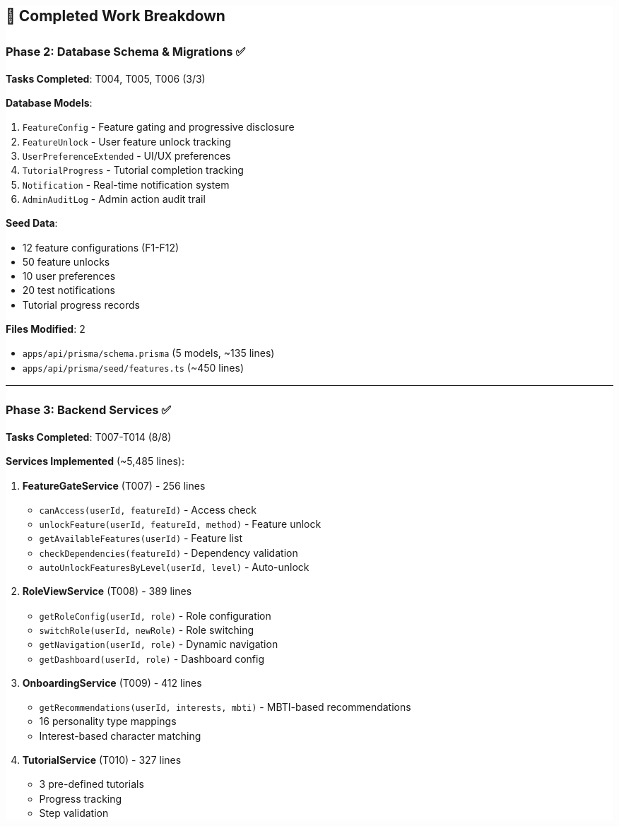 
## 🎯 Completed Work Breakdown

### Phase 2: Database Schema & Migrations ✅

**Tasks Completed**: T004, T005, T006 (3/3)

**Database Models**:
1. `FeatureConfig` - Feature gating and progressive disclosure
2. `FeatureUnlock` - User feature unlock tracking
3. `UserPreferenceExtended` - UI/UX preferences
4. `TutorialProgress` - Tutorial completion tracking
5. `Notification` - Real-time notification system
6. `AdminAuditLog` - Admin action audit trail

**Seed Data**:
- 12 feature configurations (F1-F12)
- 50 feature unlocks
- 10 user preferences
- 20 test notifications
- Tutorial progress records

**Files Modified**: 2
- `apps/api/prisma/schema.prisma` (5 models, ~135 lines)
- `apps/api/prisma/seed/features.ts` (~450 lines)

---

### Phase 3: Backend Services ✅

**Tasks Completed**: T007-T014 (8/8)

**Services Implemented** (~5,485 lines):

1. **FeatureGateService** (T007) - 256 lines
   - `canAccess(userId, featureId)` - Access check
   - `unlockFeature(userId, featureId, method)` - Feature unlock
   - `getAvailableFeatures(userId)` - Feature list
   - `checkDependencies(featureId)` - Dependency validation
   - `autoUnlockFeaturesByLevel(userId, level)` - Auto-unlock

2. **RoleViewService** (T008) - 389 lines
   - `getRoleConfig(userId, role)` - Role configuration
   - `switchRole(userId, newRole)` - Role switching
   - `getNavigation(userId, role)` - Dynamic navigation
   - `getDashboard(userId, role)` - Dashboard config

3. **OnboardingService** (T009) - 412 lines
   - `getRecommendations(userId, interests, mbti)` - MBTI-based recommendations
   - 16 personality type mappings
   - Interest-based character matching

4. **TutorialService** (T010) - 327 lines
   - 3 pre-defined tutorials
   - Progress tracking
   - Step validation
